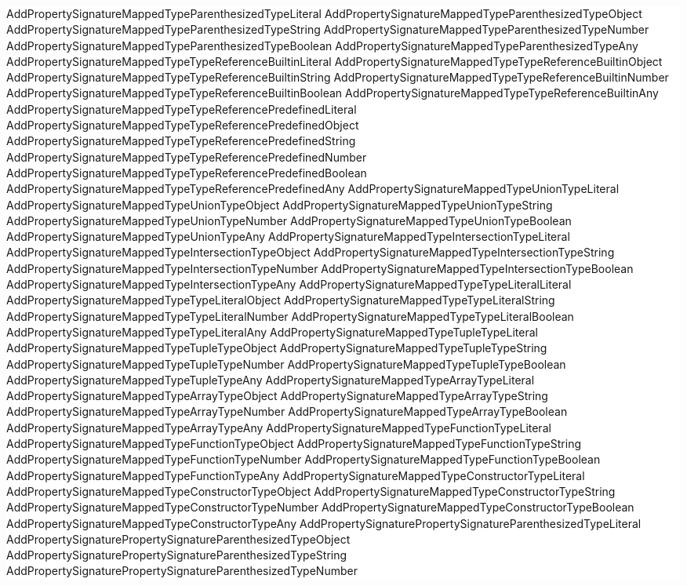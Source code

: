 AddPropertySignatureMappedTypeParenthesizedTypeLiteral
AddPropertySignatureMappedTypeParenthesizedTypeObject
AddPropertySignatureMappedTypeParenthesizedTypeString
AddPropertySignatureMappedTypeParenthesizedTypeNumber
AddPropertySignatureMappedTypeParenthesizedTypeBoolean
AddPropertySignatureMappedTypeParenthesizedTypeAny
AddPropertySignatureMappedTypeTypeReferenceBuiltinLiteral
AddPropertySignatureMappedTypeTypeReferenceBuiltinObject
AddPropertySignatureMappedTypeTypeReferenceBuiltinString
AddPropertySignatureMappedTypeTypeReferenceBuiltinNumber
AddPropertySignatureMappedTypeTypeReferenceBuiltinBoolean
AddPropertySignatureMappedTypeTypeReferenceBuiltinAny
AddPropertySignatureMappedTypeTypeReferencePredefinedLiteral
AddPropertySignatureMappedTypeTypeReferencePredefinedObject
AddPropertySignatureMappedTypeTypeReferencePredefinedString
AddPropertySignatureMappedTypeTypeReferencePredefinedNumber
AddPropertySignatureMappedTypeTypeReferencePredefinedBoolean
AddPropertySignatureMappedTypeTypeReferencePredefinedAny
AddPropertySignatureMappedTypeUnionTypeLiteral
AddPropertySignatureMappedTypeUnionTypeObject
AddPropertySignatureMappedTypeUnionTypeString
AddPropertySignatureMappedTypeUnionTypeNumber
AddPropertySignatureMappedTypeUnionTypeBoolean
AddPropertySignatureMappedTypeUnionTypeAny
AddPropertySignatureMappedTypeIntersectionTypeLiteral
AddPropertySignatureMappedTypeIntersectionTypeObject
AddPropertySignatureMappedTypeIntersectionTypeString
AddPropertySignatureMappedTypeIntersectionTypeNumber
AddPropertySignatureMappedTypeIntersectionTypeBoolean
AddPropertySignatureMappedTypeIntersectionTypeAny
AddPropertySignatureMappedTypeTypeLiteralLiteral
AddPropertySignatureMappedTypeTypeLiteralObject
AddPropertySignatureMappedTypeTypeLiteralString
AddPropertySignatureMappedTypeTypeLiteralNumber
AddPropertySignatureMappedTypeTypeLiteralBoolean
AddPropertySignatureMappedTypeTypeLiteralAny
AddPropertySignatureMappedTypeTupleTypeLiteral
AddPropertySignatureMappedTypeTupleTypeObject
AddPropertySignatureMappedTypeTupleTypeString
AddPropertySignatureMappedTypeTupleTypeNumber
AddPropertySignatureMappedTypeTupleTypeBoolean
AddPropertySignatureMappedTypeTupleTypeAny
AddPropertySignatureMappedTypeArrayTypeLiteral
AddPropertySignatureMappedTypeArrayTypeObject
AddPropertySignatureMappedTypeArrayTypeString
AddPropertySignatureMappedTypeArrayTypeNumber
AddPropertySignatureMappedTypeArrayTypeBoolean
AddPropertySignatureMappedTypeArrayTypeAny
AddPropertySignatureMappedTypeFunctionTypeLiteral
AddPropertySignatureMappedTypeFunctionTypeObject
AddPropertySignatureMappedTypeFunctionTypeString
AddPropertySignatureMappedTypeFunctionTypeNumber
AddPropertySignatureMappedTypeFunctionTypeBoolean
AddPropertySignatureMappedTypeFunctionTypeAny
AddPropertySignatureMappedTypeConstructorTypeLiteral
AddPropertySignatureMappedTypeConstructorTypeObject
AddPropertySignatureMappedTypeConstructorTypeString
AddPropertySignatureMappedTypeConstructorTypeNumber
AddPropertySignatureMappedTypeConstructorTypeBoolean
AddPropertySignatureMappedTypeConstructorTypeAny
AddPropertySignaturePropertySignatureParenthesizedTypeLiteral
AddPropertySignaturePropertySignatureParenthesizedTypeObject
AddPropertySignaturePropertySignatureParenthesizedTypeString
AddPropertySignaturePropertySignatureParenthesizedTypeNumber